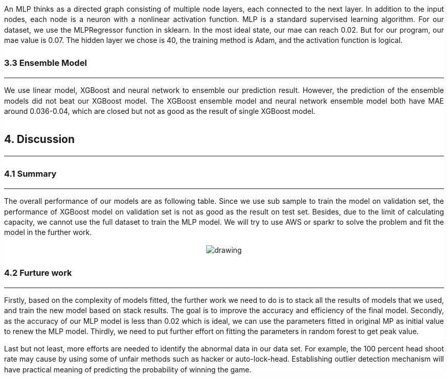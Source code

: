 <p style="text-align:justify">
An MLP thinks as a directed graph consisting of multiple node layers, each connected to the next layer. In addition to the input nodes, each node is a neuron with a nonlinear activation function. MLP is a standard supervised learning algorithm. For our dataset, we use the MLPRegressor function in sklearn. In the most ideal state, our mae can reach 0.02. But for our program, our mae value is 0.07. The hidden layer we chose is 40, the training method is Adam, and the activation function is logical.
</p>


### 3.3 Ensemble Model
-----
<p style="text-align:justify">
We use linear model, XGBoost and neural network to ensemble our prediction result. However, the prediction of the ensemble models did not beat our XGBoost model. The XGBoost ensemble model and neural network ensemble model both have MAE around 0.036-0.04, which are closed but not as good as the result of single XGBoost model.
</p>

## 4. Discussion
-----

### 4.1 Summary
-----
<p style="text-align:justify">
The overall performance of our models are as following table. Since we use sub sample to train the model on validation set, the performance of XGBoost model on validation set is not as good as the result on test set. Besides, due to the limit of calculating capacity, we cannot use the full dataset to train the MLP model. We will try to use AWS or sparkr to solve the problem and fit the model in the further work.
</p>

<center>
<img src="/wclnarry.github.io/picture/13.png" alt="drawing" width="500"/>
</center>


### 4.2 Furture work
-----
<p style="text-align:justify">
Firstly, based on the complexity of models fitted, the further work we need to do is to stack all the results of models that we used, and train the new model based on stack results. The goal is to improve the accuracy and efficiency of the final model. Secondly, as the accuracy of our MLP model is less than 0.02 which is ideal, we can use the parameters fitted in original MP as initial value to renew the MLP model. Thirdly, we need to put further effort on fitting the parameters in random forest to get peak value.
</p>

<p style="text-align:justify">
Last but not least, more efforts are needed to identify the abnormal data in our data set. For example, the 100 percent head shoot rate may cause by using some of unfair methods such as hacker or auto-lock-head. Establishing outlier detection mechanism will have practical meaning of predicting the probability of winning the game.
</p>

